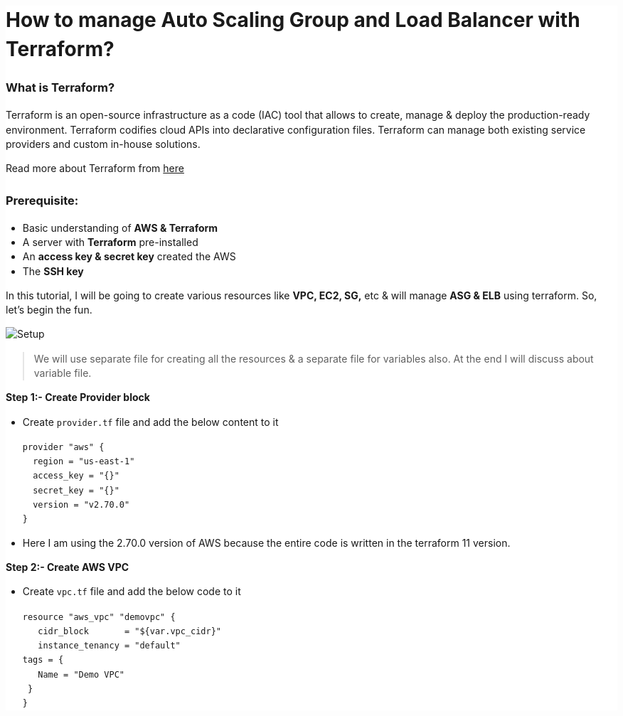 # How to manage Auto Scaling Group and Load Balancer with Terraform?

### What is Terraform?

Terraform is an open-source infrastructure as a code (IAC) tool that allows to create, manage & deploy the production-ready environment. Terraform codifies cloud APIs into declarative configuration files. Terraform can manage both existing service providers and custom in-house solutions.

Read more about Terraform from [here](https://www.terraform.io/docs/index.html)

### Prerequisite:

* Basic understanding of **AWS & Terraform**
* A server with **Terraform** pre-installed
* An **access key & secret key** created the AWS
* The **SSH key**

In this tutorial, I will be going to create various resources like **VPC, EC2, SG,** etc & will manage **ASG & ELB** using terraform. So, let’s begin the fun.

![Setup](https://github.com/DhruvinSoni30/Terrafrom-ELB-ASG/blob/main/1.png)


> We will use separate file for creating all the resources & a separate file for variables also. At the end I will discuss about variable file.

**Step 1:- Create Provider block**

* Create `provider.tf` file and add the below content to it

  ```
  provider "aws" {
    region = "us-east-1"
    access_key = "{}"
    secret_key = "{}"
    version = "v2.70.0"
  }
  ```

* Here I am using the 2.70.0 version of AWS because the entire code is written in the terraform 11 version.

**Step 2:- Create AWS VPC**

* Create `vpc.tf` file and add the below code to it

  ```
  resource "aws_vpc" "demovpc" {
     cidr_block       = "${var.vpc_cidr}"
     instance_tenancy = "default"
  tags = {
     Name = "Demo VPC"
   }
  }
  ``` 
  